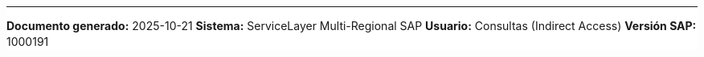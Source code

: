 ```
```

---

**Documento generado:** 2025-10-21
**Sistema:** ServiceLayer Multi-Regional SAP
**Usuario:** Consultas (Indirect Access)
**Versión SAP:** 1000191
